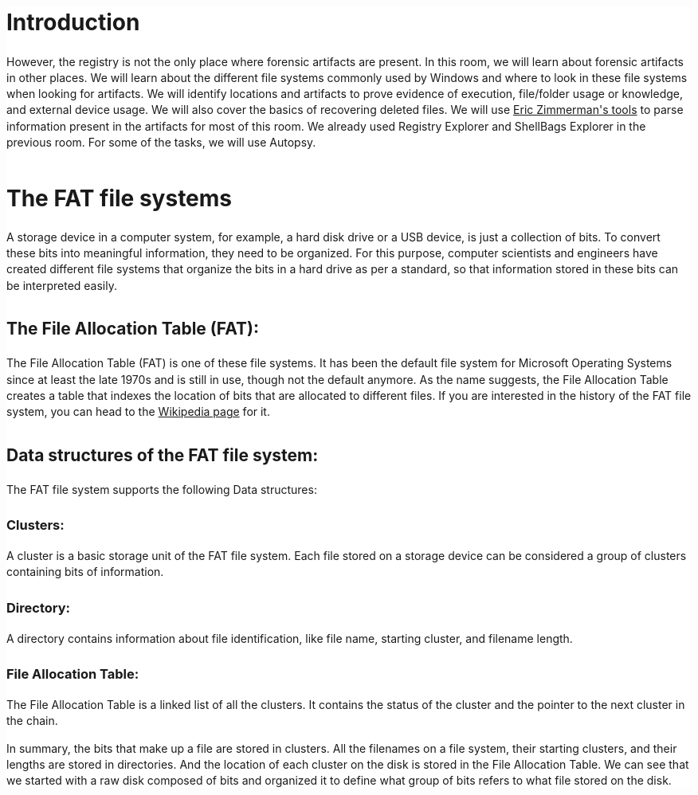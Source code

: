 # **Introduction**

However, the registry is not the only place where forensic artifacts are present. In this room, we will learn about forensic artifacts in other  places. We will learn about the different file systems commonly used by  Windows and where to look in these file systems when looking for  artifacts. We will identify locations and artifacts to prove evidence of execution, file/folder usage or knowledge, and external device usage.  We will also cover the basics of recovering deleted files. We will use [Eric Zimmerman's tools](https://ericzimmerman.github.io/#!index.md) to parse information present in the artifacts for most of this room. We already used Registry Explorer and ShellBags Explorer in the previous  room. For some of the tasks, we will use Autopsy. 

# The FAT file systems                            

A storage device in a computer system, for example, a hard disk drive or a USB device, is just a collection of bits. To convert these bits  into meaningful information, they need to be organized. For this  purpose, computer scientists and engineers have created different file  systems that organize the bits in a hard drive as per a standard, so  that information stored in these bits can be interpreted easily. 

## **The File Allocation Table (FAT):**

The File Allocation Table (FAT) is one of these file systems. It has been  the default file system for Microsoft Operating Systems since at least  the late 1970s and is still in use, though not the default anymore. As  the name suggests, the File Allocation Table creates a table that  indexes the location of bits that are allocated to different files. If  you are interested in the history of the FAT file system, you can head  to the [Wikipedia page](https://en.wikipedia.org/wiki/File_Allocation_Table) for it.

## **Data structures of the FAT file system:**

The FAT file system supports the following Data structures:

### Clusters:

A cluster is a basic storage unit of the FAT file system. Each file  stored on a storage device can be considered a group of clusters  containing bits of information.

### Directory:

A directory contains information about file identification, like file name, starting cluster, and filename length.

### File Allocation Table:

The File Allocation Table is a linked list of all the clusters. It  contains the status of the cluster and the pointer to the next cluster  in the chain. 

In summary, the bits that make up a file are stored in clusters. All  the filenames on a file system, their starting clusters, and their  lengths are stored in directories. And the location of each cluster on  the disk is stored in the File Allocation Table. We can see that we  started with a raw disk composed of bits and organized it to define what group of bits refers to what file stored on the disk.  
